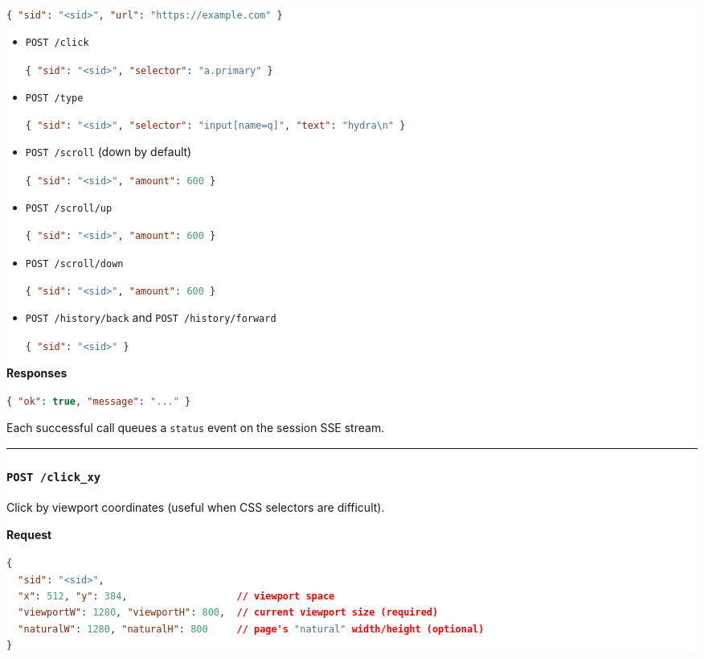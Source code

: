   ```json
  { "sid": "<sid>", "url": "https://example.com" }
  ```

* `POST /click`

  ```json
  { "sid": "<sid>", "selector": "a.primary" }
  ```

* `POST /type`

  ```json
  { "sid": "<sid>", "selector": "input[name=q]", "text": "hydra\n" }
  ```

* `POST /scroll` (down by default)

  ```json
  { "sid": "<sid>", "amount": 600 }
  ```

* `POST /scroll/up`

  ```json
  { "sid": "<sid>", "amount": 600 }
  ```

* `POST /scroll/down`

  ```json
  { "sid": "<sid>", "amount": 600 }
  ```

* `POST /history/back` and `POST /history/forward`

  ```json
  { "sid": "<sid>" }
  ```

**Responses**

```json
{ "ok": true, "message": "..." }
```

Each successful call queues a `status` event on the session SSE stream.

---

### `POST /click_xy`

Click by viewport coordinates (useful when CSS selectors are difficult).

**Request**

```json
{
  "sid": "<sid>",
  "x": 512, "y": 384,                   // viewport space
  "viewportW": 1280, "viewportH": 800,  // current viewport size (required)
  "naturalW": 1280, "naturalH": 800     // page's "natural" width/height (optional)
}
```
